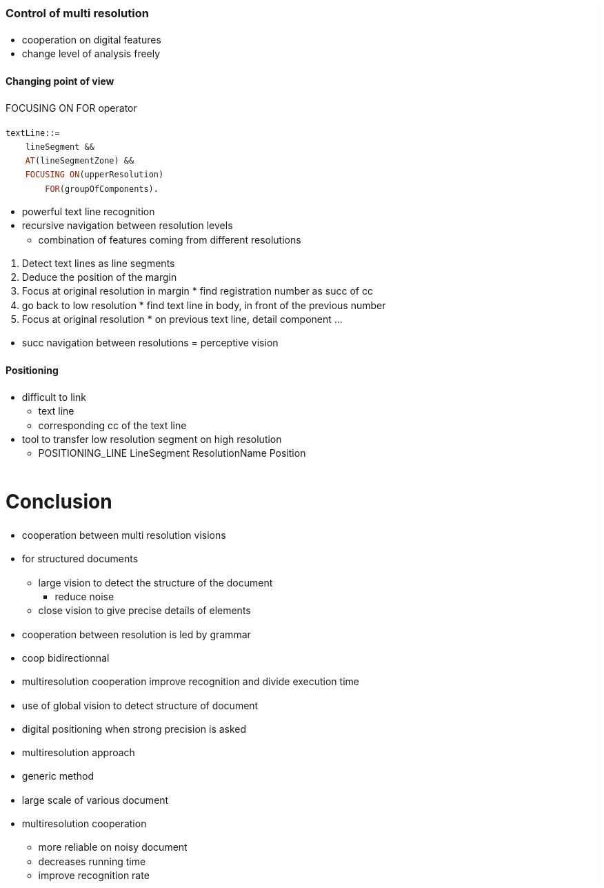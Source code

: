 ### Control of multi resolution

* cooperation on digital features
* change level of analysis freely

#### Changing point of view

FOCUSING ON FOR operator

```Prolog
textLine::=
    lineSegment &&
    AT(lineSegmentZone) &&
    FOCUSING ON(upperResolution)
        FOR(groupOfComponents).
```

* powerful text line recognition
* recursive navigation between resolution levels
  * combination of features coming from different resolutions

1. Detect text lines as line segments
2. Deduce the position of the margin
  1. Focus at original resolution in margin
    * find registration number as succ of cc
  2. go back to low resolution
    * find text line in body, in front of the previous number
  3. Focus at original resolution
    * on previous text line, detail component ...

* succ navigation between resolutions = perceptive vision

#### Positioning

* difficult to link
  * text line
  * corresponding cc of the text line
* tool to transfer low resolution segment on high resolution
  * POSITIONING\_LINE LineSegment ResolutionName Position

# Conclusion

* cooperation between multi resolution visions
* for structured documents
  * large vision to detect the structure of the document
    * reduce noise
  * close vision to give precise details of elements
* cooperation between resolution is led by grammar
* coop bidirectionnal
* multiresolution cooperation improve recognition and divide execution time
* use of global vision to detect structure of document
* digital positioning when strong precision is asked

* multiresolution approach
* generic method
* large scale of various document
* multiresolution cooperation
  * more reliable on noisy document
  * decreases running time
  * improve recognition rate
